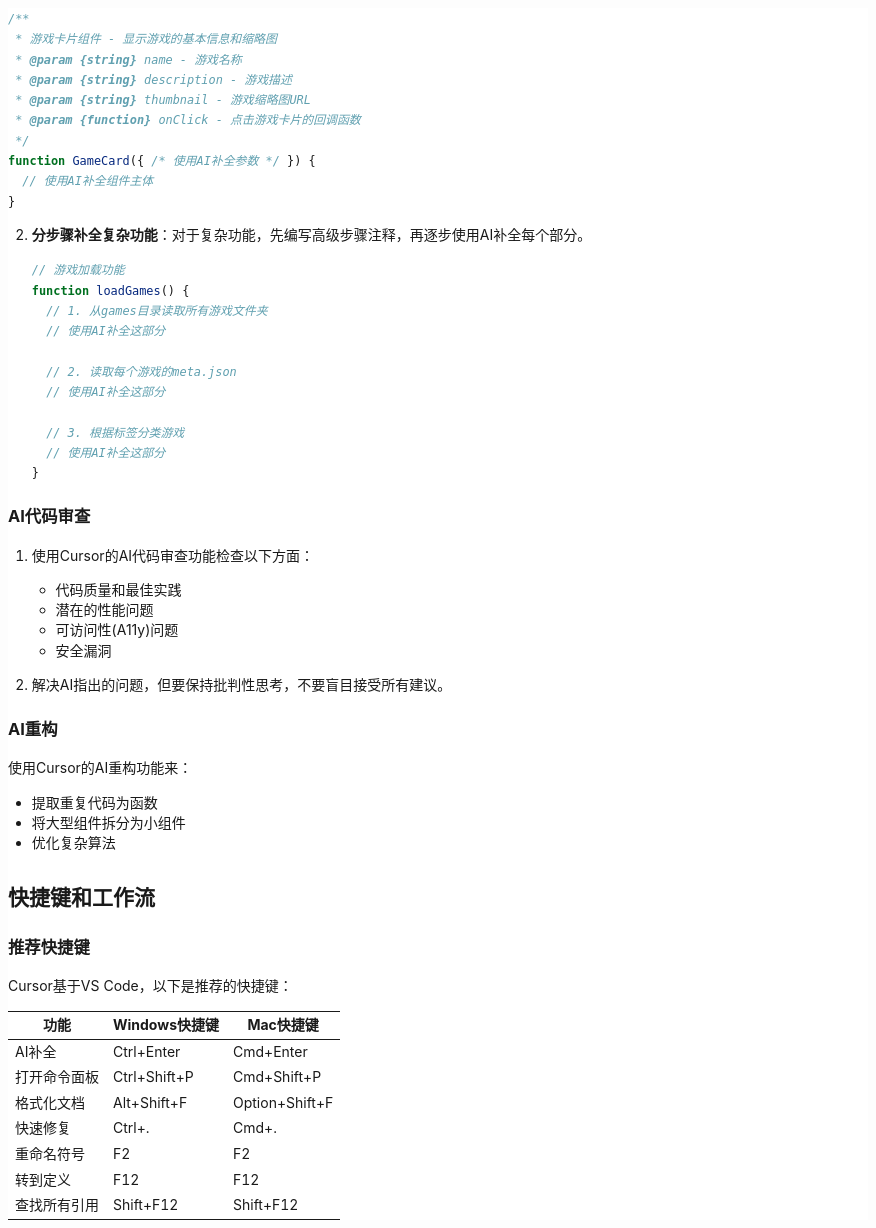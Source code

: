    ```jsx
   /**
    * 游戏卡片组件 - 显示游戏的基本信息和缩略图
    * @param {string} name - 游戏名称
    * @param {string} description - 游戏描述
    * @param {string} thumbnail - 游戏缩略图URL
    * @param {function} onClick - 点击游戏卡片的回调函数
    */
   function GameCard({ /* 使用AI补全参数 */ }) {
     // 使用AI补全组件主体
   }
   ```

2. **分步骤补全复杂功能**：对于复杂功能，先编写高级步骤注释，再逐步使用AI补全每个部分。

   ```jsx
   // 游戏加载功能
   function loadGames() {
     // 1. 从games目录读取所有游戏文件夹
     // 使用AI补全这部分
     
     // 2. 读取每个游戏的meta.json
     // 使用AI补全这部分
     
     // 3. 根据标签分类游戏
     // 使用AI补全这部分
   }
   ```

### AI代码审查

1. 使用Cursor的AI代码审查功能检查以下方面：
   - 代码质量和最佳实践
   - 潜在的性能问题
   - 可访问性(A11y)问题
   - 安全漏洞

2. 解决AI指出的问题，但要保持批判性思考，不要盲目接受所有建议。

### AI重构

使用Cursor的AI重构功能来：
- 提取重复代码为函数
- 将大型组件拆分为小组件
- 优化复杂算法

## 快捷键和工作流

### 推荐快捷键

Cursor基于VS Code，以下是推荐的快捷键：

| 功能 | Windows快捷键 | Mac快捷键 |
|------|--------------|-----------|
| AI补全 | Ctrl+Enter | Cmd+Enter |
| 打开命令面板 | Ctrl+Shift+P | Cmd+Shift+P |
| 格式化文档 | Alt+Shift+F | Option+Shift+F |
| 快速修复 | Ctrl+. | Cmd+. |
| 重命名符号 | F2 | F2 |
| 转到定义 | F12 | F12 |
| 查找所有引用 | Shift+F12 | Shift+F12 |